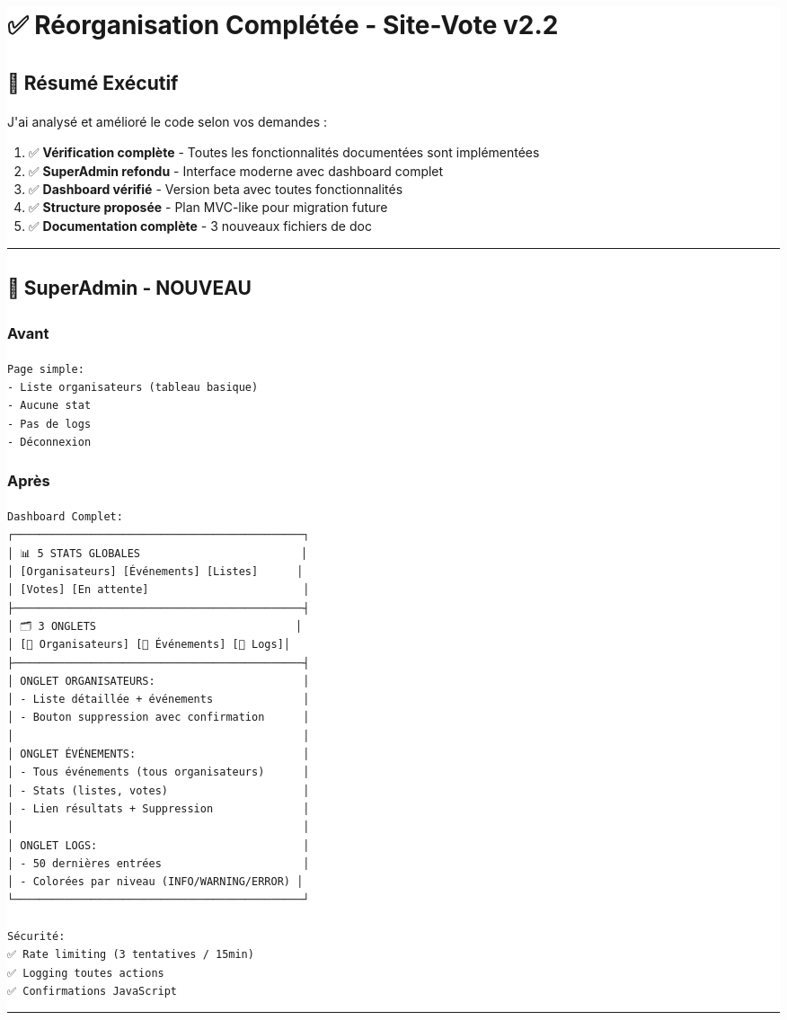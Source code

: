# ✅ Réorganisation Complétée - Site-Vote v2.2

## 🎉 Résumé Exécutif

J'ai analysé et amélioré le code selon vos demandes :

1. ✅ **Vérification complète** - Toutes les fonctionnalités documentées sont implémentées
2. ✅ **SuperAdmin refondu** - Interface moderne avec dashboard complet
3. ✅ **Dashboard vérifié** - Version beta avec toutes fonctionnalités
4. ✅ **Structure proposée** - Plan MVC-like pour migration future
5. ✅ **Documentation complète** - 3 nouveaux fichiers de doc

---

## 👑 SuperAdmin - NOUVEAU

### Avant
```
Page simple:
- Liste organisateurs (tableau basique)
- Aucune stat
- Pas de logs
- Déconnexion
```

### Après
```
Dashboard Complet:
┌─────────────────────────────────────────────┐
│ 📊 5 STATS GLOBALES                         │
│ [Organisateurs] [Événements] [Listes]      │
│ [Votes] [En attente]                        │
├─────────────────────────────────────────────┤
│ 🗂️ 3 ONGLETS                               │
│ [👥 Organisateurs] [📅 Événements] [📜 Logs]│
├─────────────────────────────────────────────┤
│ ONGLET ORGANISATEURS:                       │
│ - Liste détaillée + événements              │
│ - Bouton suppression avec confirmation      │
│                                             │
│ ONGLET ÉVÉNEMENTS:                          │
│ - Tous événements (tous organisateurs)      │
│ - Stats (listes, votes)                     │
│ - Lien résultats + Suppression              │
│                                             │
│ ONGLET LOGS:                                │
│ - 50 dernières entrées                      │
│ - Colorées par niveau (INFO/WARNING/ERROR) │
└─────────────────────────────────────────────┘

Sécurité:
✅ Rate limiting (3 tentatives / 15min)
✅ Logging toutes actions
✅ Confirmations JavaScript
```

---